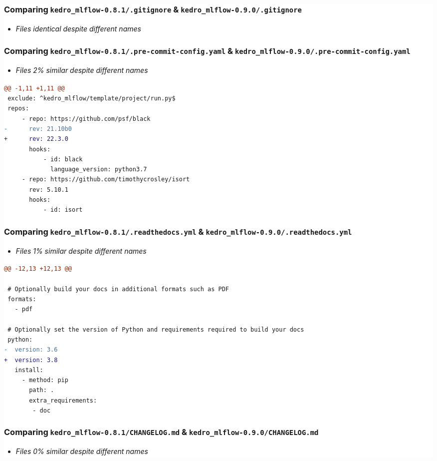 ### Comparing `kedro_mlflow-0.8.1/.gitignore` & `kedro_mlflow-0.9.0/.gitignore`

 * *Files identical despite different names*

### Comparing `kedro_mlflow-0.8.1/.pre-commit-config.yaml` & `kedro_mlflow-0.9.0/.pre-commit-config.yaml`

 * *Files 2% similar despite different names*

```diff
@@ -1,11 +1,11 @@
 exclude: ^kedro_mlflow/template/project/run.py$
 repos:
     - repo: https://github.com/psf/black
-      rev: 21.10b0
+      rev: 22.3.0
       hooks:
           - id: black
             language_version: python3.7
     - repo: https://github.com/timothycrosley/isort
       rev: 5.10.1
       hooks:
           - id: isort
```

### Comparing `kedro_mlflow-0.8.1/.readthedocs.yml` & `kedro_mlflow-0.9.0/.readthedocs.yml`

 * *Files 1% similar despite different names*

```diff
@@ -12,13 +12,13 @@
 
 # Optionally build your docs in additional formats such as PDF
 formats:
   - pdf
 
 # Optionally set the version of Python and requirements required to build your docs
 python:
-  version: 3.6
+  version: 3.8
   install:
     - method: pip
       path: .
       extra_requirements:
        - doc
```

### Comparing `kedro_mlflow-0.8.1/CHANGELOG.md` & `kedro_mlflow-0.9.0/CHANGELOG.md`

 * *Files 0% similar despite different names*
